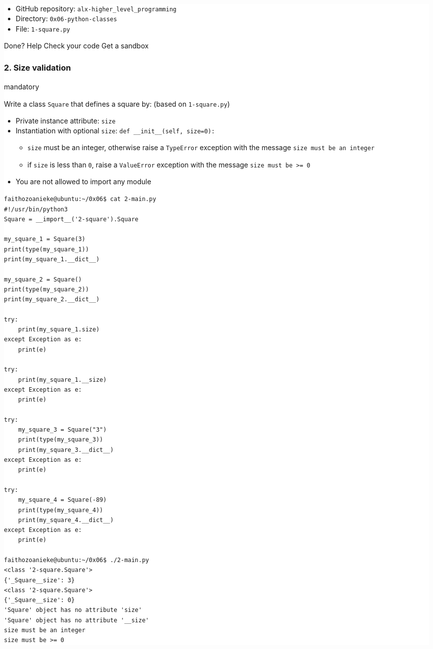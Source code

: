 -   GitHub repository: `alx-higher_level_programming`
-   Directory: `0x06-python-classes`
-   File: `1-square.py`

 Done? Help Check your code Get a sandbox

### 2\. Size validation

mandatory

Write a class `Square` that defines a square by: (based on `1-square.py`)

-   Private instance attribute: `size`
-   Instantiation with optional `size`: `def __init__(self, size=0):`
    -   `size` must be an integer, otherwise raise a `TypeError` exception with the message `size must be an integer`

    -   if `size` is less than `0`, raise a `ValueError` exception with the message `size must be >= 0`
-   You are not allowed to import any module

```
faithozoanieke@ubuntu:~/0x06$ cat 2-main.py
#!/usr/bin/python3
Square = __import__('2-square').Square

my_square_1 = Square(3)
print(type(my_square_1))
print(my_square_1.__dict__)

my_square_2 = Square()
print(type(my_square_2))
print(my_square_2.__dict__)

try:
    print(my_square_1.size)
except Exception as e:
    print(e)

try:
    print(my_square_1.__size)
except Exception as e:
    print(e)

try:
    my_square_3 = Square("3")
    print(type(my_square_3))
    print(my_square_3.__dict__)
except Exception as e:
    print(e)

try:
    my_square_4 = Square(-89)
    print(type(my_square_4))
    print(my_square_4.__dict__)
except Exception as e:
    print(e)

faithozoanieke@ubuntu:~/0x06$ ./2-main.py
<class '2-square.Square'>
{'_Square__size': 3}
<class '2-square.Square'>
{'_Square__size': 0}
'Square' object has no attribute 'size'
'Square' object has no attribute '__size'
size must be an integer
size must be >= 0
```